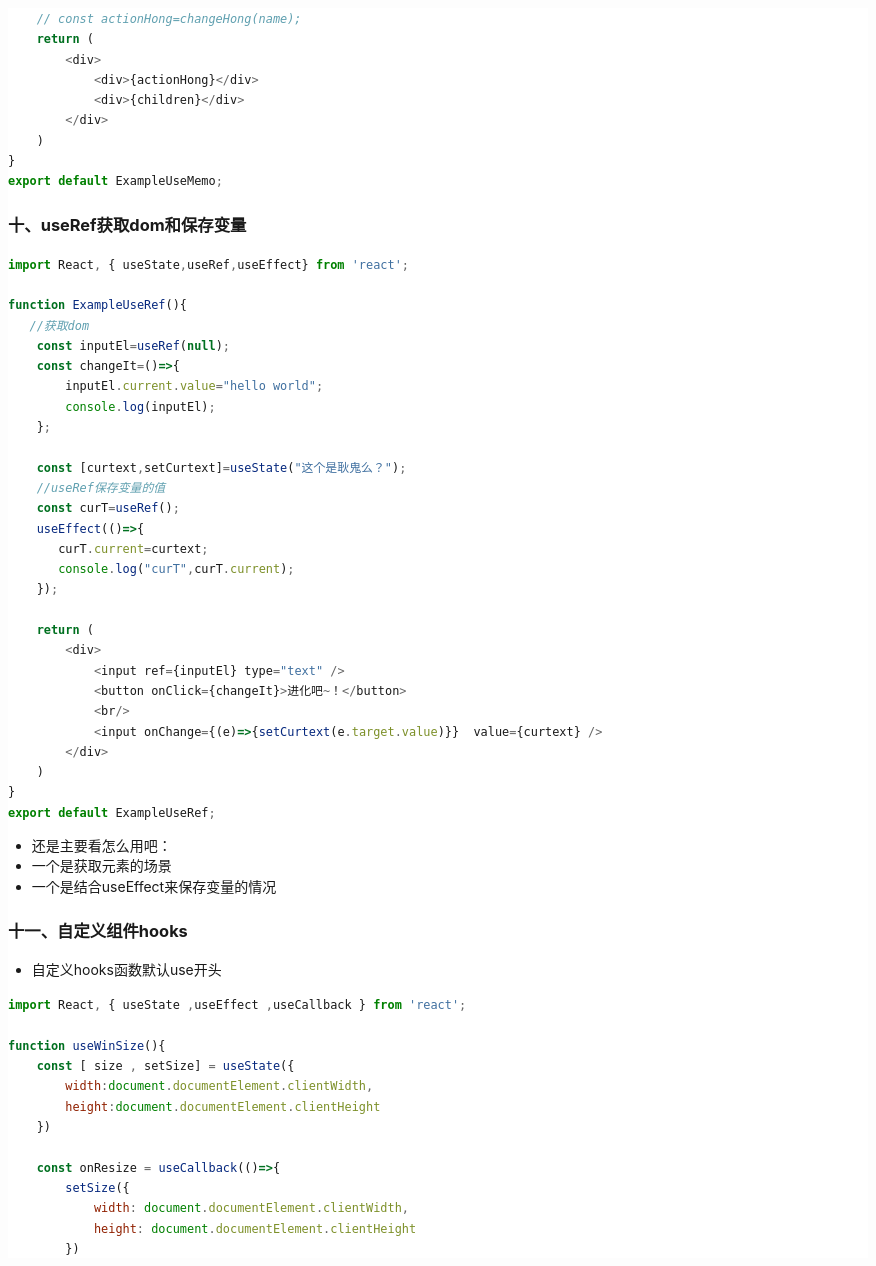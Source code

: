 ```javascript
    // const actionHong=changeHong(name);
    return (
        <div>
            <div>{actionHong}</div>
            <div>{children}</div>
        </div>
    )
}
export default ExampleUseMemo;
```

### 十、useRef获取dom和保存变量
```javascript
import React, { useState,useRef,useEffect} from 'react';

function ExampleUseRef(){
   //获取dom
    const inputEl=useRef(null);
    const changeIt=()=>{
        inputEl.current.value="hello world";
        console.log(inputEl);
    };

    const [curtext,setCurtext]=useState("这个是耿鬼么？");
    //useRef保存变量的值
    const curT=useRef();
    useEffect(()=>{
       curT.current=curtext;
       console.log("curT",curT.current);
    });

    return (
        <div>
            <input ref={inputEl} type="text" />
            <button onClick={changeIt}>进化吧~！</button>
            <br/>
            <input onChange={(e)=>{setCurtext(e.target.value)}}  value={curtext} />
        </div>
    )
}
export default ExampleUseRef;
```
* 还是主要看怎么用吧：
* 一个是获取元素的场景
* 一个是结合useEffect来保存变量的情况

### 十一、自定义组件hooks
* 自定义hooks函数默认use开头

```javascript
import React, { useState ,useEffect ,useCallback } from 'react';

function useWinSize(){
    const [ size , setSize] = useState({
        width:document.documentElement.clientWidth,
        height:document.documentElement.clientHeight
    })

    const onResize = useCallback(()=>{
        setSize({
            width: document.documentElement.clientWidth,
            height: document.documentElement.clientHeight
        })
```